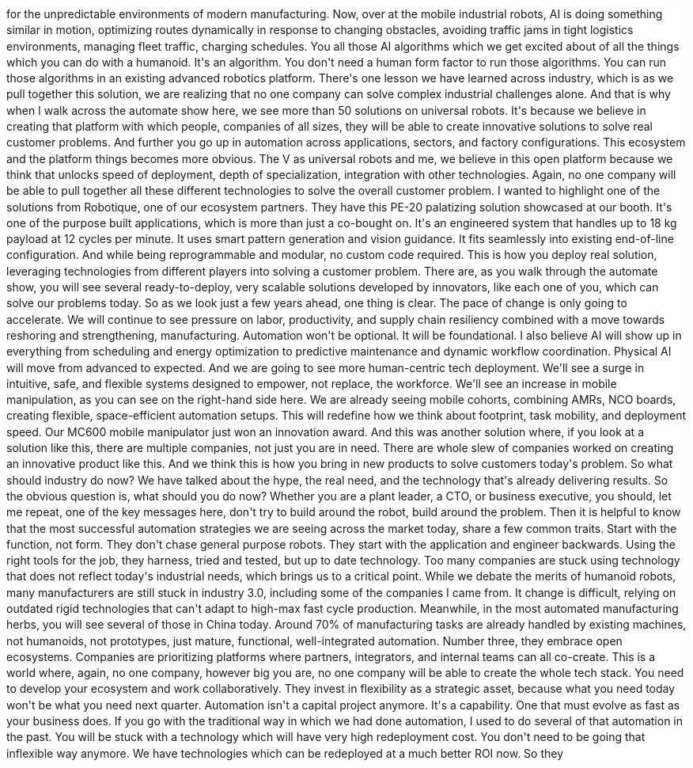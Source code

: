 for the unpredictable environments of modern manufacturing. Now, over at the mobile industrial robots, AI is doing something similar in motion, optimizing routes dynamically in response to changing obstacles, avoiding traffic jams in tight logistics environments, managing fleet traffic, charging schedules. You all those AI algorithms which we get excited about of all the things which you can do with a humanoid. It's an algorithm. You don't need a human form factor to run those algorithms. You can run those algorithms in an existing advanced robotics platform. There's one lesson we have learned across industry, which is as we pull together this solution, we are realizing that no one company can solve complex industrial challenges alone. And that is why when I walk across the automate show here, we see more than 50 solutions on universal robots. It's because we believe in creating that platform with which people, companies of all sizes, they will be able to create innovative solutions to solve real customer problems. And further you go up in automation across applications, sectors, and factory configurations. This ecosystem and the platform things becomes more obvious. The V as universal robots and me, we believe in this open platform because we think that unlocks speed of deployment, depth of specialization, integration with other technologies. Again, no one company will be able to pull together all these different technologies to solve the overall customer problem. I wanted to highlight one of the solutions from Robotique, one of our ecosystem partners. They have this PE-20 palatizing solution showcased at our booth. It's one of the purpose built applications, which is more than just a co-bought on. It's an engineered system that handles up to 18 kg payload at 12 cycles per minute. It uses smart pattern generation and vision guidance. It fits seamlessly into existing end-of-line configuration. And while being reprogrammable and modular, no custom code required. This is how you deploy real solution, leveraging technologies from different players into solving a customer problem. There are, as you walk through the automate show, you will see several ready-to-deploy, very scalable solutions developed by innovators, like each one of you, which can solve our problems today. So as we look just a few years ahead, one thing is clear. The pace of change is only going to accelerate. We will continue to see pressure on labor, productivity, and supply chain resiliency combined with a move towards reshoring and strengthening, manufacturing. Automation won't be optional. It will be foundational. I also believe AI will show up in everything from scheduling and energy optimization to predictive maintenance and dynamic workflow coordination. Physical AI will move from advanced to expected. And we are going to see more human-centric tech deployment. We'll see a surge in intuitive, safe, and flexible systems designed to empower, not replace, the workforce. We'll see an increase in mobile manipulation, as you can see on the right-hand side here. We are already seeing mobile cohorts, combining AMRs, NCO boards, creating flexible, space-efficient automation setups. This will redefine how we think about footprint, task mobility, and deployment speed. Our MC600 mobile manipulator just won an innovation award. And this was another solution where, if you look at a solution like this, there are multiple companies, not just you are in need. There are whole slew of companies worked on creating an innovative product like this. And we think this is how you bring in new products to solve customers today's problem. So what should industry do now? We have talked about the hype, the real need, and the technology that's already delivering results. So the obvious question is, what should you do now? Whether you are a plant leader, a CTO, or business executive, you should, let me repeat, one of the key messages here, don't try to build around the robot, build around the problem. Then it is helpful to know that the most successful automation strategies we are seeing across the market today, share a few common traits. Start with the function, not form. They don't chase general purpose robots. They start with the application and engineer backwards. Using the right tools for the job, they harness, tried and tested, but up to date technology. Too many companies are stuck using technology that does not reflect today's industrial needs, which brings us to a critical point. While we debate the merits of humanoid robots, many manufacturers are still stuck in industry 3.0, including some of the companies I came from. It change is difficult, relying on outdated rigid technologies that can't adapt to high-max fast cycle production. Meanwhile, in the most automated manufacturing herbs, you will see several of those in China today. Around 70% of manufacturing tasks are already handled by existing machines, not humanoids, not prototypes, just mature, functional, well-integrated automation. Number three, they embrace open ecosystems. Companies are prioritizing platforms where partners, integrators, and internal teams can all co-create. This is a world where, again, no one company, however big you are, no one company will be able to create the whole tech stack. You need to develop your ecosystem and work collaboratively. They invest in flexibility as a strategic asset, because what you need today won't be what you need next quarter. Automation isn't a capital project anymore. It's a capability. One that must evolve as fast as your business does. If you go with the traditional way in which we had done automation, I used to do several of that automation in the past. You will be stuck with a technology which will have very high redeployment cost. You don't need to be going that inflexible way anymore. We have technologies which can be redeployed at a much better ROI now. So they